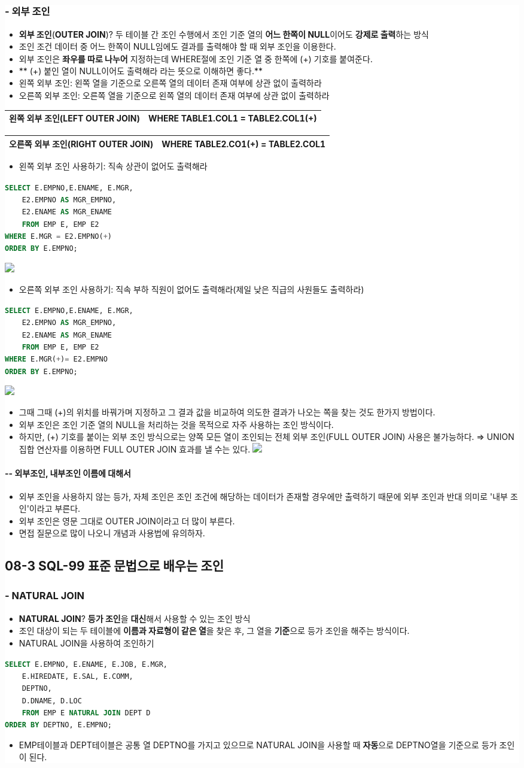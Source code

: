 ### - 외부 조인
- **외부 조인**(**OUTER JOIN**)? 두 테이블 간 조인 수행에서 조인 기준 열의 **어느 한쪽이 NULL**이어도 **강제로 출력**하는 방식
- 조인 조건 데이터 중 어느 한쪽이 NULL임에도 결과를 출력해야 할 때 외부 조인을 이용한다.
- 외부 조인은 **좌우를 따로 나누어** 지정하는데 WHERE절에 조인 기준 열 중 한쪽에 (+) 기호를 붙여준다.
- ** (+) 붙인 열이 NULL이어도 출력해라 라는 뜻으로 이해하면 좋다.**
- 왼쪽 외부 조인: 왼쪽 열을 기준으로 오른쪽 열의 데이터 존재 여부에 상관 없이 출력하라
- 오른쪽 외부 조인: 오른쪽 열을 기준으로 왼쪽 열의 데이터 존재 여부에 상관 없이 출력하라

|왼쪽 외부 조인(LEFT OUTER JOIN)|WHERE TABLE1.COL1 = TABLE2.COL1(+)    |
|------------------------------|-------------------------------------------------|

|오른쪽 외부 조인(RIGHT OUTER JOIN)|WHERE TABLE2.CO1(+) = TABLE2.COL1|
|------------------------------|-------------------------------------------------|

- 왼쪽 외부 조인 사용하기: 직속 상관이 없어도 출력해라
```sql
SELECT E.EMPNO,E.ENAME, E.MGR,
    E2.EMPNO AS MGR_EMPNO,
    E2.ENAME AS MGR_ENAME
    FROM EMP E, EMP E2
WHERE E.MGR = E2.EMPNO(+)
ORDER BY E.EMPNO;
```
![](https://velog.velcdn.com/images/mini_mouse_/post/80d9be57-74d1-4507-8ecd-45bfb40c03ec/image.png)

- 오른쪽 외부 조인 사용하기: 직속 부하 직원이 없어도 출력해라(제일 낮은 직급의 사원들도 출력하라)
```sql
SELECT E.EMPNO,E.ENAME, E.MGR,
    E2.EMPNO AS MGR_EMPNO,
    E2.ENAME AS MGR_ENAME
    FROM EMP E, EMP E2
WHERE E.MGR(+)= E2.EMPNO
ORDER BY E.EMPNO;
```
![](https://velog.velcdn.com/images/mini_mouse_/post/0033730e-570b-4e9a-927a-7b7ff9c1586b/image.png)
- 그때 그때 (+)의 위치를 바꿔가며 지정하고 그 결과 값을 비교하여 의도한 결과가 나오는 쪽을 찾는 것도 한가지 방법이다.
- 외부 조인은 조인 기준 열의 NULL을 처리하는 것을 목적으로 자주 사용하는 조인 방식이다.
- 하지만, (+) 기호를 붙이는 외부 조인 방식으로는 양쪽 모든 열이 조인되는 전체 외부 조인(FULL OUTER JOIN) 사용은 불가능하다.
⇒ UNION 집합 연산자를 이용하면 FULL OUTER JOIN 효과를 낼 수는 있다.
![](https://velog.velcdn.com/images/mini_mouse_/post/af30ec53-5782-49fe-8f35-8ca15552b87d/image.png)

#### -- 외부조인, 내부조인 이름에 대해서
- 외부 조인을 사용하지 않는 등가, 자체 조인은 조인 조건에 해당하는 데이터가 존재할 경우에만 출력하기 때문에 외부 조인과 반대 의미로 '내부 조인'이라고 부른다.
- 외부 조인은 영문 그대로 OUTER JOIN이라고 더 많이 부른다.
- 면접 질문으로 많이 나오니 개념과 사용법에 유의하자.

## 08-3 SQL-99 표준 문법으로 배우는 조인
### - NATURAL JOIN
- **NATURAL JOIN**? **등가 조인**을 **대신**해서 사용할 수 있는 조인 방식
- 조인 대상이 되는 두 테이블에 **이름과 자료형이 같은 열**을 찾은 후, 그 열을 **기준**으로 등가 조인을 해주는 방식이다.
- NATURAL JOIN을 사용하여 조인하기
```sql
SELECT E.EMPNO, E.ENAME, E.JOB, E.MGR, 
	E.HIREDATE, E.SAL, E.COMM,
    DEPTNO, 
    D.DNAME, D.LOC
    FROM EMP E NATURAL JOIN DEPT D
ORDER BY DEPTNO, E.EMPNO;
```
- EMP테이블과 DEPT테이블은 공통 열 DEPTNO를 가지고 있으므로 NATURAL JOIN을 사용할 때 **자동**으로 DEPTNO열을 기준으로 등가 조인이 된다.
